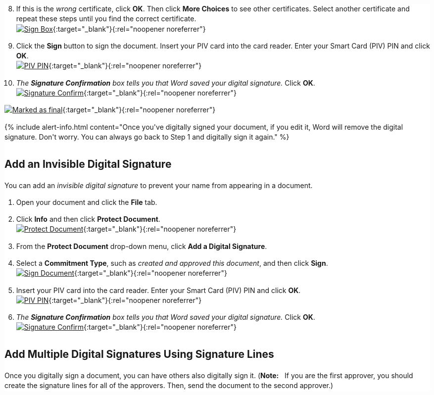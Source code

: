 8. If this is the _wrong_ certificate, click **OK**. Then click **More Choices** to see other certificates. Select another certificate and repeat these steps until you find the correct certificate. <br/> 
[![Sign Box]({{site.baseurl}}/assets/piv/word-signature-19.png)]({{site.baseurl}}/assets/piv/word-signature-19.png){:target="_blank"}{:rel="noopener noreferrer"}

9. Click the **Sign** button to sign the document. Insert your PIV card into the card reader. Enter your Smart Card (PIV) PIN and click **OK**.<br/>
[![PIV PIN]({{site.baseurl}}/assets/piv/word-signature-5.png)]({{site.baseurl}}/assets/piv/word-signature-5.png){:target="_blank"}{:rel="noopener noreferrer"}

10. _The **Signature Confirmation** box tells you that Word saved your digital signature._ Click **OK**. <br/>
[![Signature Confirm]({{site.baseurl}}/assets/piv/word-signature-6.png)]({{site.baseurl}}/assets/piv/word-signature-6.png){:target="_blank"}{:rel="noopener noreferrer"}

[![Marked as final]({{site.baseurl}}/assets/piv/word-signature-7.png)]({{site.baseurl}}/assets/piv/word-signature-7.png){:target="_blank"}{:rel="noopener noreferrer"}

{% include alert-info.html content="Once you've digitally signed your document, if you edit it, Word will remove the digital signature. Don't worry. You can always go back to Step 1 and digitally sign it again." %}

## Add an Invisible Digital Signature

You can add an _invisible digital signature_ to prevent your name from appearing in a document.  

1. Open your document and click the **File** tab.

2. Click **Info** and then click **Protect Document**.<br/>
[![Protect Document]({{site.baseurl}}/assets/piv/word-signature-9.png)]({{site.baseurl}}/assets/piv/word-signature-9.png){:target="_blank"}{:rel="noopener noreferrer"}

3. From the **Protect Document** drop-down menu, click **Add a Digital Signature**.

4. Select a **Commitment Type**, such as _created and approved this document_, and then click **Sign**.<br/>
[![Sign Document]({{site.baseurl}}/assets/piv/word-signature-10.png)]({{site.baseurl}}/assets/piv/word-signature-10.png){:target="_blank"}{:rel="noopener noreferrer"}

5. Insert your PIV card into the card reader. Enter your Smart Card (PIV) PIN and click **OK**.<br/>
[![PIV PIN]({{site.baseurl}}/assets/piv/word-signature-5.png)]({{site.baseurl}}/assets/piv/word-signature-5.png){:target="_blank"}{:rel="noopener noreferrer"}

6. _The **Signature Confirmation** box tells you that Word saved your digital signature._ Click **OK**.<br/>
[![Signature Confirm]({{site.baseurl}}/assets/piv/word-signature-6.png)]({{site.baseurl}}/assets/piv/word-signature-6.png){:target="_blank"}{:rel="noopener noreferrer"}

## Add Multiple Digital Signatures Using Signature Lines

Once you digitally sign a document, you can have others also digitally sign it. (**Note:**&nbsp;&nbsp; If you are the first approver, you should create the signature lines for all of the approvers. Then, send the document to the second approver.)
